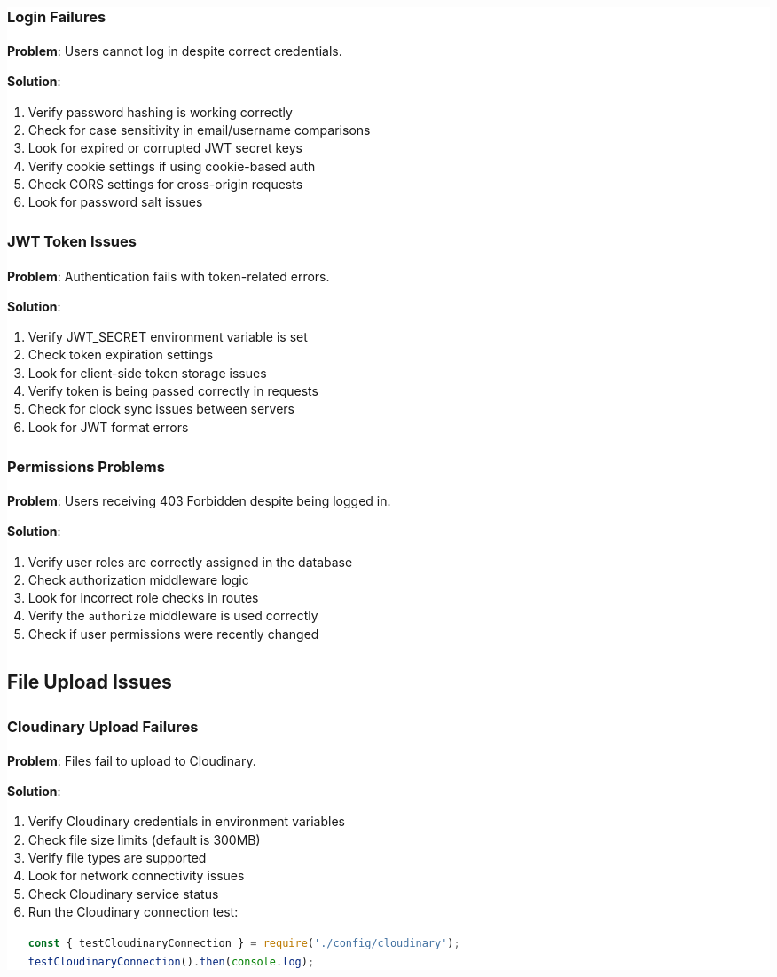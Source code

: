 ### Login Failures

**Problem**: Users cannot log in despite correct credentials.

**Solution**:
1. Verify password hashing is working correctly
2. Check for case sensitivity in email/username comparisons
3. Look for expired or corrupted JWT secret keys
4. Verify cookie settings if using cookie-based auth
5. Check CORS settings for cross-origin requests
6. Look for password salt issues

### JWT Token Issues

**Problem**: Authentication fails with token-related errors.

**Solution**:
1. Verify JWT_SECRET environment variable is set
2. Check token expiration settings
3. Look for client-side token storage issues
4. Verify token is being passed correctly in requests
5. Check for clock sync issues between servers
6. Look for JWT format errors

### Permissions Problems

**Problem**: Users receiving 403 Forbidden despite being logged in.

**Solution**:
1. Verify user roles are correctly assigned in the database
2. Check authorization middleware logic
3. Look for incorrect role checks in routes
4. Verify the `authorize` middleware is used correctly
5. Check if user permissions were recently changed

## File Upload Issues

### Cloudinary Upload Failures

**Problem**: Files fail to upload to Cloudinary.

**Solution**:
1. Verify Cloudinary credentials in environment variables
2. Check file size limits (default is 300MB)
3. Verify file types are supported
4. Look for network connectivity issues
5. Check Cloudinary service status
6. Run the Cloudinary connection test:
   ```javascript
   const { testCloudinaryConnection } = require('./config/cloudinary');
   testCloudinaryConnection().then(console.log);
   ```
